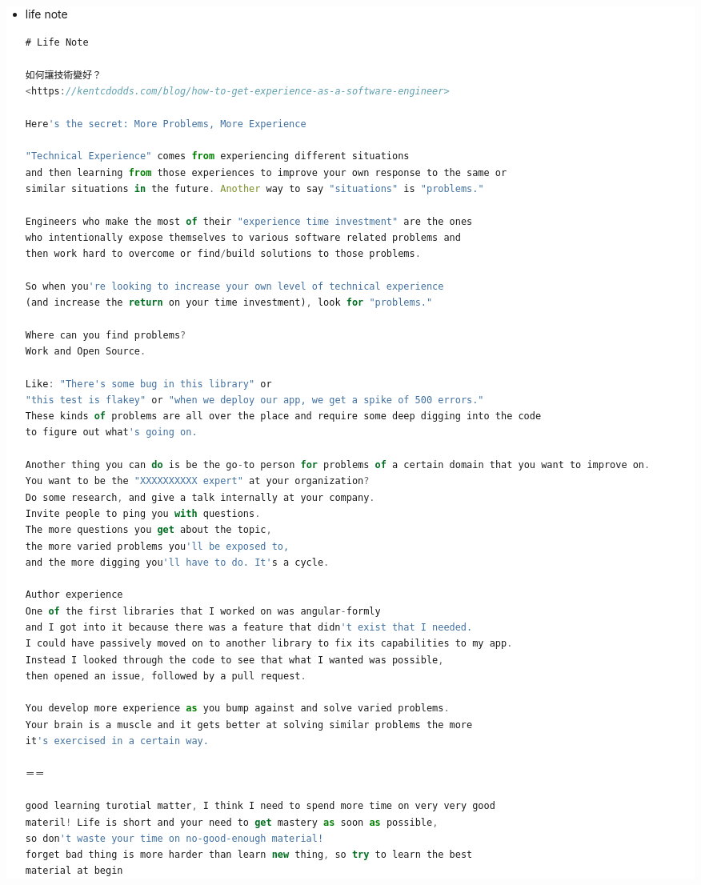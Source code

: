 - life note
    ```jsx fold
    # Life Note
    
    如何讓技術變好？
    <https://kentcdodds.com/blog/how-to-get-experience-as-a-software-engineer>
    
    Here's the secret: More Problems, More Experience
    
    "Technical Experience" comes from experiencing different situations 
    and then learning from those experiences to improve your own response to the same or 
    similar situations in the future. Another way to say "situations" is "problems."
    
    Engineers who make the most of their "experience time investment" are the ones 
    who intentionally expose themselves to various software related problems and 
    then work hard to overcome or find/build solutions to those problems.
    
    So when you're looking to increase your own level of technical experience 
    (and increase the return on your time investment), look for "problems."
    
    Where can you find problems?
    Work and Open Source.
    
    Like: "There's some bug in this library" or 
    "this test is flakey" or "when we deploy our app, we get a spike of 500 errors." 
    These kinds of problems are all over the place and require some deep digging into the code 
    to figure out what's going on.
    
    Another thing you can do is be the go-to person for problems of a certain domain that you want to improve on. 
    You want to be the "XXXXXXXXXX expert" at your organization? 
    Do some research, and give a talk internally at your company. 
    Invite people to ping you with questions. 
    The more questions you get about the topic, 
    the more varied problems you'll be exposed to, 
    and the more digging you'll have to do. It's a cycle.
    
    Author experience
    One of the first libraries that I worked on was angular-formly 
    and I got into it because there was a feature that didn't exist that I needed. 
    I could have passively moved on to another library to fix its capabilities to my app.
    Instead I looked through the code to see that what I wanted was possible, 
    then opened an issue, followed by a pull request.
    
    You develop more experience as you bump against and solve varied problems. 
    Your brain is a muscle and it gets better at solving similar problems the more 
    it's exercised in a certain way.
    
    ＝＝
    
    good learning turotial matter, I think I need to spend more time on very very good
    materil! Life is short and your need to get mastery as soon as possible,
    so don't waste your time on no-good-enough material! 
    forget bad thing is more harder than learn new thing, so try to learn the best
    material at begin
    